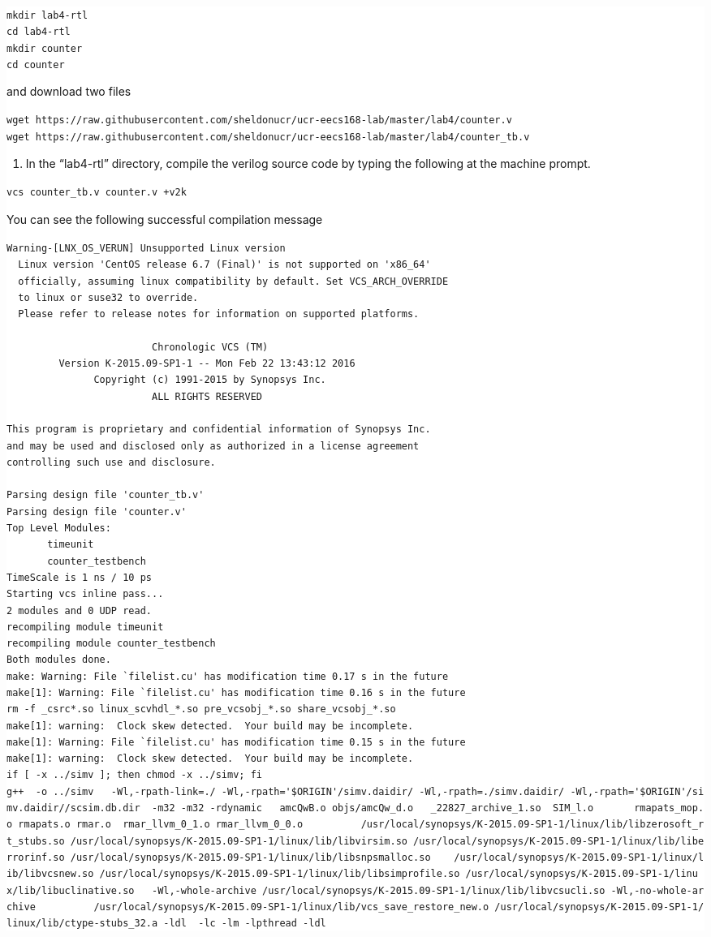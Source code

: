 ```
mkdir lab4-rtl
cd lab4-rtl
mkdir counter
cd counter
```

and download two files

```
wget https://raw.githubusercontent.com/sheldonucr/ucr-eecs168-lab/master/lab4/counter.v
wget https://raw.githubusercontent.com/sheldonucr/ucr-eecs168-lab/master/lab4/counter_tb.v
```

1. In the “lab4-rtl” directory, compile the verilog source code by typing the following at the
machine prompt.
```
vcs counter_tb.v counter.v +v2k
```

You can see the following successful compilation message

```
Warning-[LNX_OS_VERUN] Unsupported Linux version
  Linux version 'CentOS release 6.7 (Final)' is not supported on 'x86_64'
  officially, assuming linux compatibility by default. Set VCS_ARCH_OVERRIDE
  to linux or suse32 to override.
  Please refer to release notes for information on supported platforms.

                         Chronologic VCS (TM)
         Version K-2015.09-SP1-1 -- Mon Feb 22 13:43:12 2016
               Copyright (c) 1991-2015 by Synopsys Inc.
                         ALL RIGHTS RESERVED

This program is proprietary and confidential information of Synopsys Inc.
and may be used and disclosed only as authorized in a license agreement
controlling such use and disclosure.

Parsing design file 'counter_tb.v'
Parsing design file 'counter.v'
Top Level Modules:
       timeunit
       counter_testbench
TimeScale is 1 ns / 10 ps
Starting vcs inline pass...
2 modules and 0 UDP read.
recompiling module timeunit
recompiling module counter_testbench
Both modules done.
make: Warning: File `filelist.cu' has modification time 0.17 s in the future
make[1]: Warning: File `filelist.cu' has modification time 0.16 s in the future
rm -f _csrc*.so linux_scvhdl_*.so pre_vcsobj_*.so share_vcsobj_*.so
make[1]: warning:  Clock skew detected.  Your build may be incomplete.
make[1]: Warning: File `filelist.cu' has modification time 0.15 s in the future
make[1]: warning:  Clock skew detected.  Your build may be incomplete.
if [ -x ../simv ]; then chmod -x ../simv; fi
g++  -o ../simv   -Wl,-rpath-link=./ -Wl,-rpath='$ORIGIN'/simv.daidir/ -Wl,-rpath=./simv.daidir/ -Wl,-rpath='$ORIGIN'/simv.daidir//scsim.db.dir  -m32 -m32 -rdynamic   amcQwB.o objs/amcQw_d.o   _22827_archive_1.so  SIM_l.o       rmapats_mop.o rmapats.o rmar.o  rmar_llvm_0_1.o rmar_llvm_0_0.o          /usr/local/synopsys/K-2015.09-SP1-1/linux/lib/libzerosoft_rt_stubs.so /usr/local/synopsys/K-2015.09-SP1-1/linux/lib/libvirsim.so /usr/local/synopsys/K-2015.09-SP1-1/linux/lib/liberrorinf.so /usr/local/synopsys/K-2015.09-SP1-1/linux/lib/libsnpsmalloc.so    /usr/local/synopsys/K-2015.09-SP1-1/linux/lib/libvcsnew.so /usr/local/synopsys/K-2015.09-SP1-1/linux/lib/libsimprofile.so /usr/local/synopsys/K-2015.09-SP1-1/linux/lib/libuclinative.so   -Wl,-whole-archive /usr/local/synopsys/K-2015.09-SP1-1/linux/lib/libvcsucli.so -Wl,-no-whole-archive          /usr/local/synopsys/K-2015.09-SP1-1/linux/lib/vcs_save_restore_new.o /usr/local/synopsys/K-2015.09-SP1-1/linux/lib/ctype-stubs_32.a -ldl  -lc -lm -lpthread -ldl
```